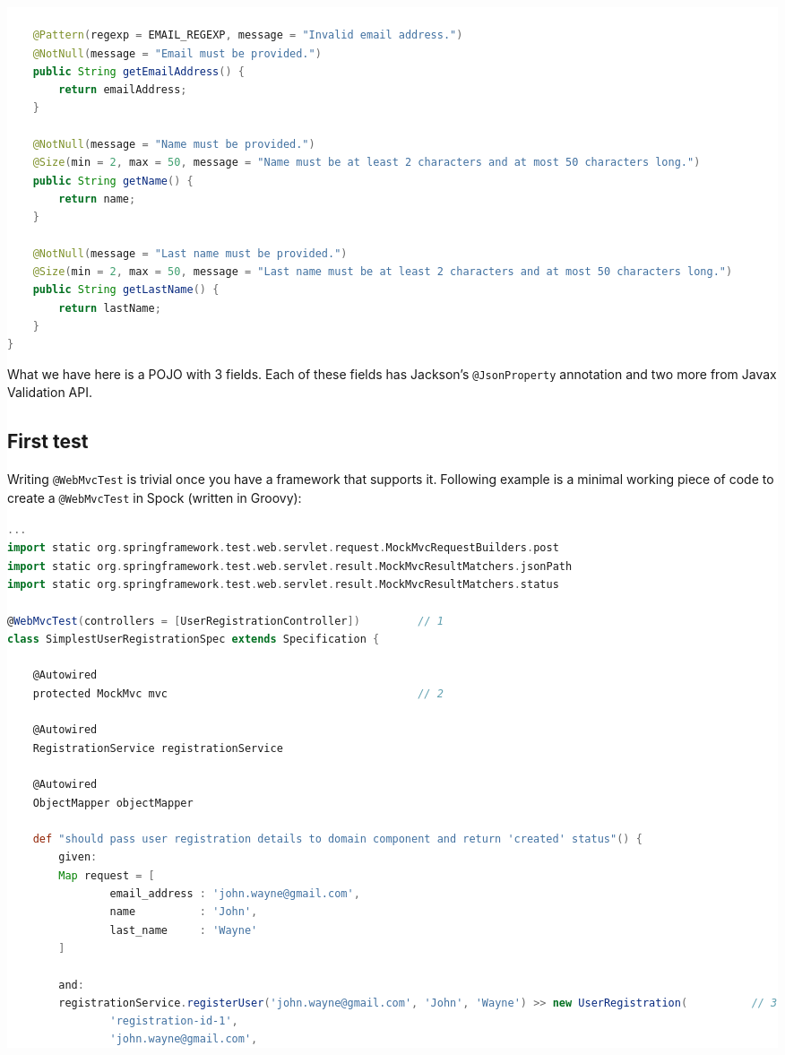 ```java

    @Pattern(regexp = EMAIL_REGEXP, message = "Invalid email address.")
    @NotNull(message = "Email must be provided.")
    public String getEmailAddress() {
        return emailAddress;
    }

    @NotNull(message = "Name must be provided.")
    @Size(min = 2, max = 50, message = "Name must be at least 2 characters and at most 50 characters long.")
    public String getName() {
        return name;
    }

    @NotNull(message = "Last name must be provided.")
    @Size(min = 2, max = 50, message = "Last name must be at least 2 characters and at most 50 characters long.")
    public String getLastName() {
        return lastName;
    }
}
```

What we have here is a POJO with 3 fields. Each of these fields has Jackson’s `@JsonProperty` annotation 
and two more from Javax Validation API. 

## First test

Writing `@WebMvcTest` is trivial once you have a framework that supports it. Following example is a minimal working piece of 
code to create a `@WebMvcTest` in Spock (written in Groovy):

```groovy
...
import static org.springframework.test.web.servlet.request.MockMvcRequestBuilders.post
import static org.springframework.test.web.servlet.result.MockMvcResultMatchers.jsonPath
import static org.springframework.test.web.servlet.result.MockMvcResultMatchers.status

@WebMvcTest(controllers = [UserRegistrationController])         // 1
class SimplestUserRegistrationSpec extends Specification {

    @Autowired
    protected MockMvc mvc                                       // 2

    @Autowired
    RegistrationService registrationService
    
    @Autowired
    ObjectMapper objectMapper    

    def "should pass user registration details to domain component and return 'created' status"() {
        given:
        Map request = [
                email_address : 'john.wayne@gmail.com',
                name          : 'John',
                last_name     : 'Wayne'
        ]

        and:
        registrationService.registerUser('john.wayne@gmail.com', 'John', 'Wayne') >> new UserRegistration(          // 3
                'registration-id-1',
                'john.wayne@gmail.com',
```